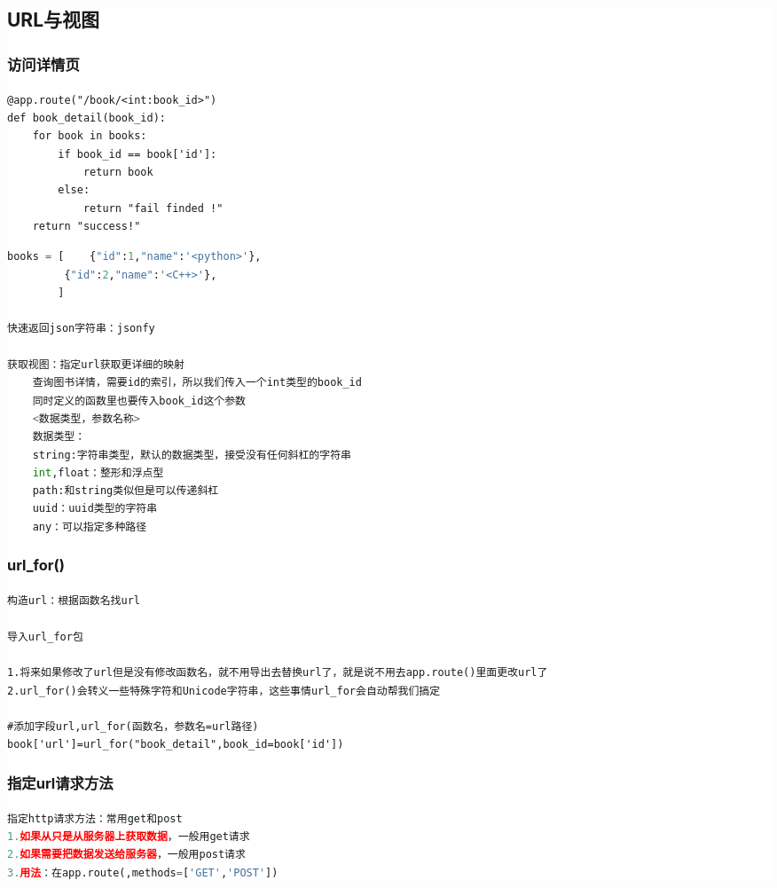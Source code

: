 
## URL与视图

### 访问详情页

```
@app.route("/book/<int:book_id>")
def book_detail(book_id):
    for book in books:
        if book_id == book['id']:
            return book
        else:
            return "fail finded !"
    return "success!"
```

```python
books = [    {"id":1,"name":'<python>'},    
         {"id":2,"name":'<C++>'},
        ]

快速返回json字符串：jsonfy

获取视图：指定url获取更详细的映射
    查询图书详情，需要id的索引，所以我们传入一个int类型的book_id
    同时定义的函数里也要传入book_id这个参数
    <数据类型，参数名称>
    数据类型：
    string:字符串类型，默认的数据类型，接受没有任何斜杠的字符串
    int,float：整形和浮点型
    path:和string类似但是可以传递斜杠
    uuid：uuid类型的字符串
    any：可以指定多种路径

```

### url_for()

```
构造url：根据函数名找url

导入url_for包

1.将来如果修改了url但是没有修改函数名，就不用导出去替换url了，就是说不用去app.route()里面更改url了
2.url_for()会转义一些特殊字符和Unicode字符串，这些事情url_for会自动帮我们搞定

#添加字段url,url_for(函数名，参数名=url路径)
book['url']=url_for("book_detail",book_id=book['id'])
```

### 指定url请求方法

```python
指定http请求方法：常用get和post
1.如果从只是从服务器上获取数据，一般用get请求
2.如果需要把数据发送给服务器，一般用post请求
3.用法：在app.route(,methods=['GET','POST'])
```
